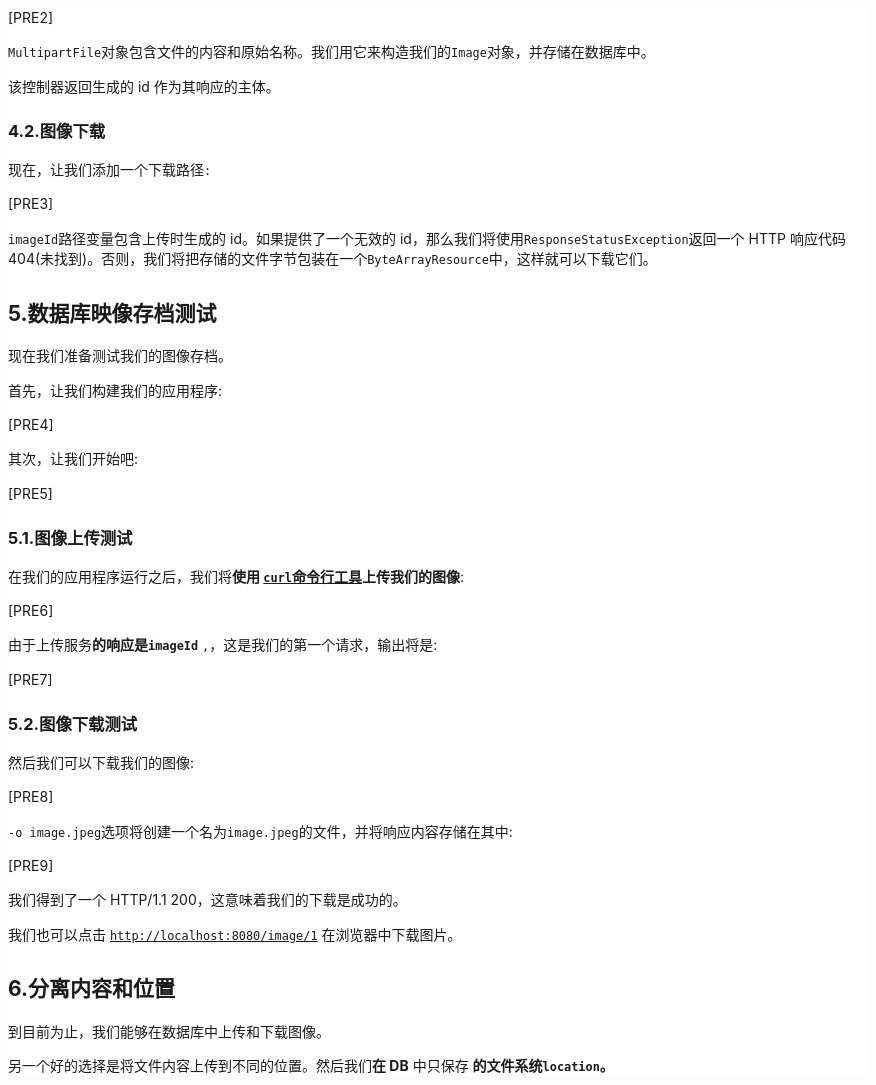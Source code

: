 [PRE2]

`MultipartFile`对象包含文件的内容和原始名称。我们用它来构造我们的`Image`对象，并存储在数据库中。

该控制器返回生成的 id 作为其响应的主体。

### 4.2.图像下载

现在，让我们添加一个下载路径`:`

[PRE3]

`imageId`路径变量包含上传时生成的 id。如果提供了一个无效的 id，那么我们将使用`ResponseStatusException`返回一个 HTTP 响应代码 404(未找到)。否则，我们将把存储的文件字节包装在一个`ByteArrayResource`中，这样就可以下载它们。

## 5.数据库映像存档测试

现在我们准备测试我们的图像存档。

首先，让我们构建我们的应用程序:

[PRE4]

其次，让我们开始吧:

[PRE5]

### 5.1.图像上传测试

在我们的应用程序运行之后，我们将**使用 [`curl`命令行工具](/web/20221129124459/https://www.baeldung.com/curl-rest)上传我们的图像**:

[PRE6]

由于上传服务**的响应是`imageId`** `,`，这是我们的第一个请求，输出将是:

[PRE7]

### 5.2.图像下载测试

然后我们可以下载我们的图像:

[PRE8]

`-o image.jpeg`选项将创建一个名为`image.jpeg`的文件，并将响应内容存储在其中:

[PRE9]

我们得到了一个 HTTP/1.1 200，这意味着我们的下载是成功的。

我们也可以点击 [`http://localhost:8080/image/1`](https://web.archive.org/web/20221129124459/http://localhost:8080/image/1) 在浏览器中下载图片。

## 6.分离内容和位置

到目前为止，我们能够在数据库中上传和下载图像。

另一个好的选择是将文件内容上传到不同的位置。然后我们**在 DB** 中只保存 **的文件系统`location`。**
